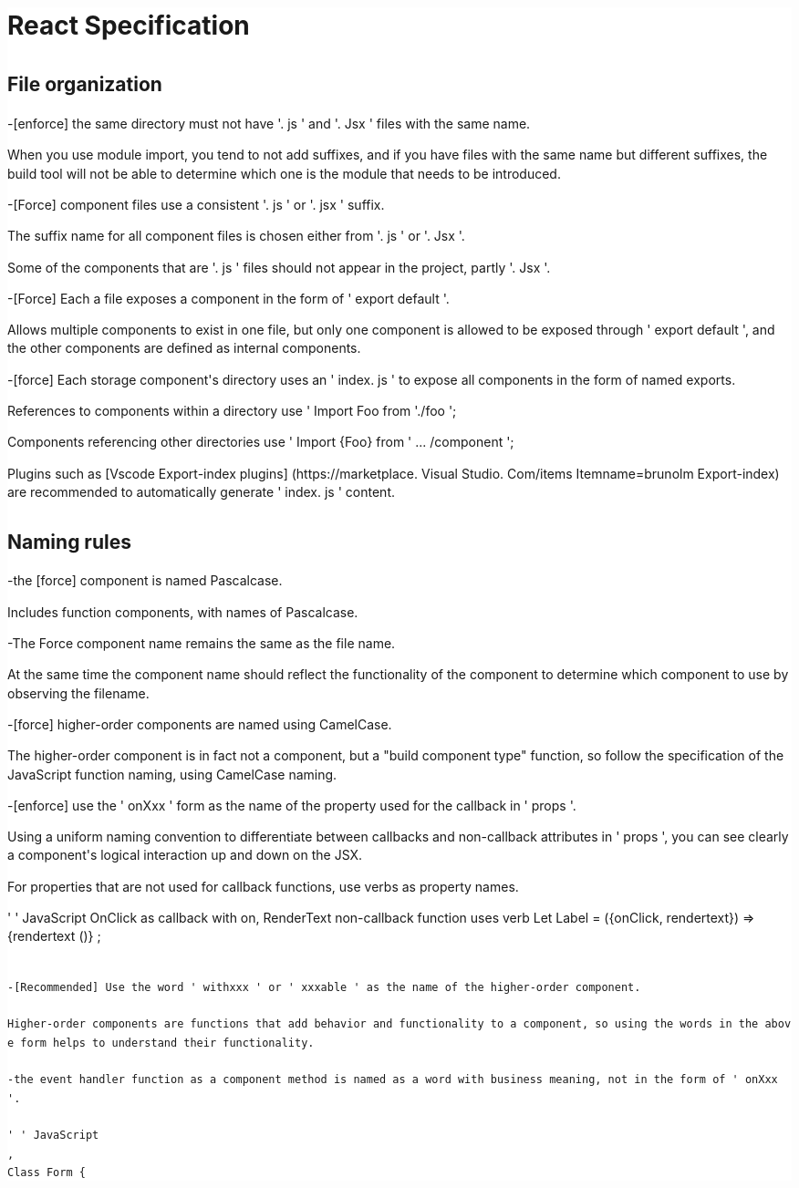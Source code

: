 # React Specification

## File organization

-[enforce] the same directory must not have '. js ' and '. Jsx ' files with the same name.

When you use module import, you tend to not add suffixes, and if you have files with the same name but different suffixes, the build tool will not be able to determine which one is the module that needs to be introduced.

-[Force] component files use a consistent '. js ' or '. jsx ' suffix.

The suffix name for all component files is chosen either from '. js ' or '. Jsx '.

Some of the components that are '. js ' files should not appear in the project, partly '. Jsx '.

-[Force] Each a file exposes a component in the form of ' export default '.

Allows multiple components to exist in one file, but only one component is allowed to be exposed through ' export default ', and the other components are defined as internal components.

-[force] Each storage component's directory uses an ' index. js ' to expose all components in the form of named exports.

References to components within a directory use ' Import Foo from './foo ';

Components referencing other directories use ' Import {Foo} from ' ... /component ';

Plugins such as [Vscode Export-index plugins] (https://marketplace. Visual Studio. Com/items Itemname=brunolm Export-index) are recommended to automatically generate ' index. js ' content.

## Naming rules

-the [force] component is named Pascalcase.

Includes function components, with names of Pascalcase.

-The Force component name remains the same as the file name.

At the same time the component name should reflect the functionality of the component to determine which component to use by observing the filename.

-[force] higher-order components are named using CamelCase.

The higher-order component is in fact not a component, but a "build component type" function, so follow the specification of the JavaScript function naming, using CamelCase naming.

-[enforce] use the ' onXxx ' form as the name of the property used for the callback in ' props '.

Using a uniform naming convention to differentiate between callbacks and non-callback attributes in ' props ', you can see clearly a component's logical interaction up and down on the JSX.

For properties that are not used for callback functions, use verbs as property names.

' ' JavaScript
OnClick as callback with on, RenderText non-callback function uses verb
Let Label = ({onClick, rendertext}) => <span onclick={onclick}>{rendertext ()} </span>;
```

-[Recommended] Use the word ' withxxx ' or ' xxxable ' as the name of the higher-order component.

Higher-order components are functions that add behavior and functionality to a component, so using the words in the above form helps to understand their functionality.

-the event handler function as a component method is named as a word with business meaning, not in the form of ' onXxx '.

' ' JavaScript
,
Class Form {
```